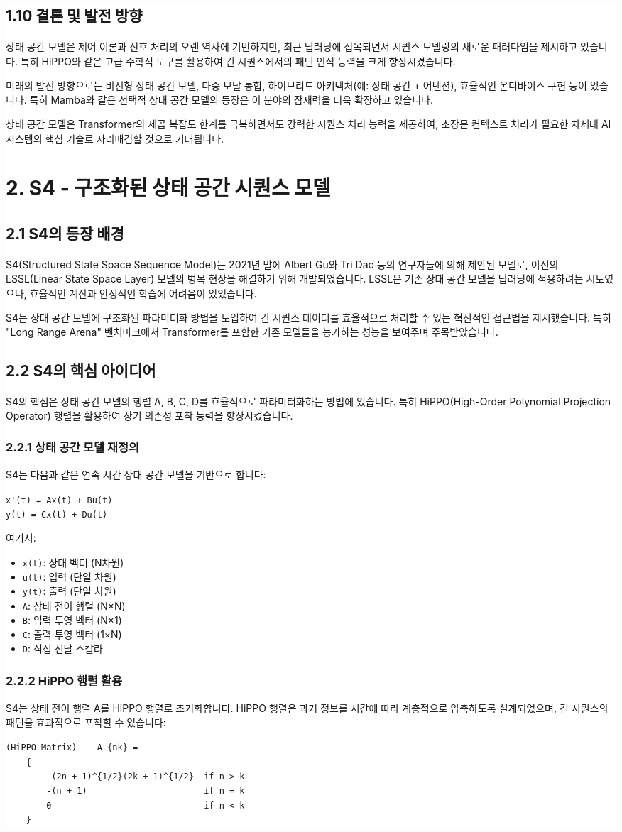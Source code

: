 ## 1.10 결론 및 발전 방향

상태 공간 모델은 제어 이론과 신호 처리의 오랜 역사에 기반하지만, 최근 딥러닝에 접목되면서 시퀀스 모델링의 새로운 패러다임을 제시하고 있습니다. 특히 HiPPO와 같은 고급 수학적 도구를 활용하여 긴 시퀀스에서의 패턴 인식 능력을 크게 향상시켰습니다.

미래의 발전 방향으로는 비선형 상태 공간 모델, 다중 모달 통합, 하이브리드 아키텍처(예: 상태 공간 + 어텐션), 효율적인 온디바이스 구현 등이 있습니다. 특히 Mamba와 같은 선택적 상태 공간 모델의 등장은 이 분야의 잠재력을 더욱 확장하고 있습니다.

상태 공간 모델은 Transformer의 제곱 복잡도 한계를 극복하면서도 강력한 시퀀스 처리 능력을 제공하여, 초장문 컨텍스트 처리가 필요한 차세대 AI 시스템의 핵심 기술로 자리매김할 것으로 기대됩니다.

# 2. S4 - 구조화된 상태 공간 시퀀스 모델

## 2.1 S4의 등장 배경

S4(Structured State Space Sequence Model)는 2021년 말에 Albert Gu와 Tri Dao 등의 연구자들에 의해 제안된 모델로, 이전의 LSSL(Linear State Space Layer) 모델의 병목 현상을 해결하기 위해 개발되었습니다. LSSL은 기존 상태 공간 모델을 딥러닝에 적용하려는 시도였으나, 효율적인 계산과 안정적인 학습에 어려움이 있었습니다.

S4는 상태 공간 모델에 구조화된 파라미터화 방법을 도입하여 긴 시퀀스 데이터를 효율적으로 처리할 수 있는 혁신적인 접근법을 제시했습니다. 특히 "Long Range Arena" 벤치마크에서 Transformer를 포함한 기존 모델들을 능가하는 성능을 보여주며 주목받았습니다.

## 2.2 S4의 핵심 아이디어

S4의 핵심은 상태 공간 모델의 행렬 A, B, C, D를 효율적으로 파라미터화하는 방법에 있습니다. 특히 HiPPO(High-Order Polynomial Projection Operator) 행렬을 활용하여 장기 의존성 포착 능력을 향상시켰습니다.

### 2.2.1 상태 공간 모델 재정의

S4는 다음과 같은 연속 시간 상태 공간 모델을 기반으로 합니다:

```
x'(t) = Ax(t) + Bu(t)
y(t) = Cx(t) + Du(t)
```

여기서:
- `x(t)`: 상태 벡터 (N차원)
- `u(t)`: 입력 (단일 차원)
- `y(t)`: 출력 (단일 차원)
- `A`: 상태 전이 행렬 (N×N)
- `B`: 입력 투영 벡터 (N×1)
- `C`: 출력 투영 벡터 (1×N)
- `D`: 직접 전달 스칼라

### 2.2.2 HiPPO 행렬 활용

S4는 상태 전이 행렬 A를 HiPPO 행렬로 초기화합니다. HiPPO 행렬은 과거 정보를 시간에 따라 계층적으로 압축하도록 설계되었으며, 긴 시퀀스의 패턴을 효과적으로 포착할 수 있습니다:

```
(HiPPO Matrix)    A_{nk} = 
    {
        -(2n + 1)^{1/2}(2k + 1)^{1/2}  if n > k
        -(n + 1)                       if n = k
        0                              if n < k
    }
```

